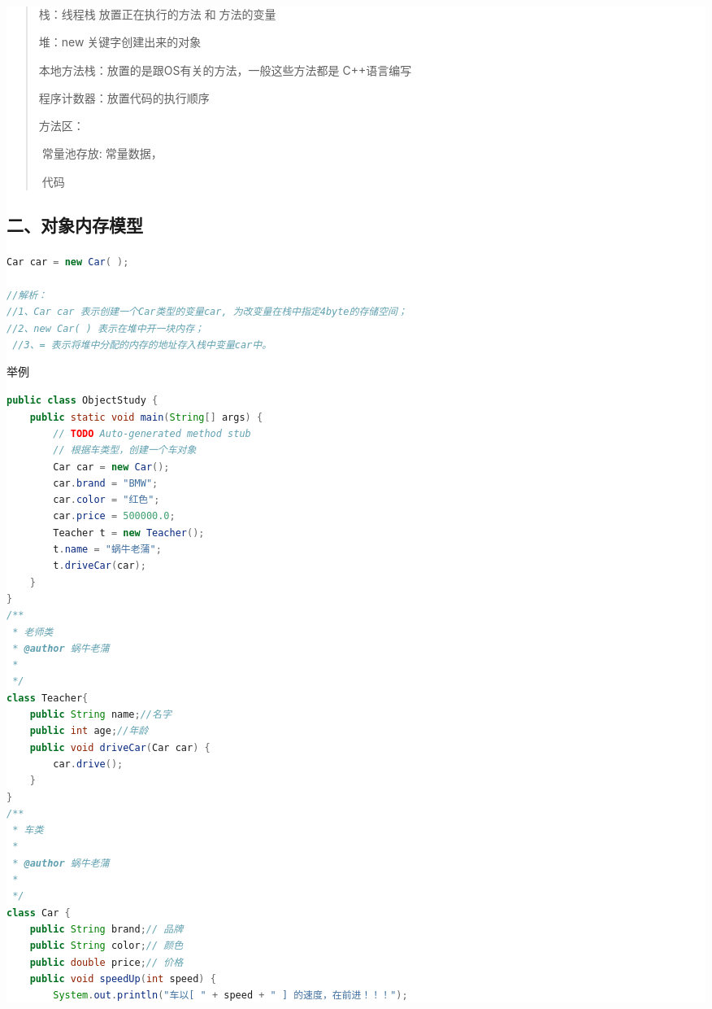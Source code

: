 > 栈：线程栈 放置正在执行的方法 和 方法的变量
>
> 堆：new 关键字创建出来的对象
>
> 本地方法栈：放置的是跟OS有关的方法，一般这些方法都是 C++语言编写
>
> 程序计数器：放置代码的执行顺序
>
> 方法区：
>
> ​	常量池存放: 常量数据，
>
> ​	代码

## 二、对象内存模型

```java
Car car = new Car( );

//解析：    
//1、Car car 表示创建一个Car类型的变量car, 为改变量在栈中指定4byte的存储空间；    
//2、new Car( ) 表示在堆中开一块内存；    
 //3、= 表示将堆中分配的内存的地址存入栈中变量car中。
```

举例

```java
public class ObjectStudy {
    public static void main(String[] args) {
        // TODO Auto-generated method stub
        // 根据车类型，创建一个车对象
        Car car = new Car();
        car.brand = "BMW";
        car.color = "红色";
        car.price = 500000.0;
        Teacher t = new Teacher();
        t.name = "蜗牛老蒲";
        t.driveCar(car);
    }
}
/**
 * 老师类
 * @author 蜗牛老蒲
 *
 */
class Teacher{
    public String name;//名字
    public int age;//年龄
    public void driveCar(Car car) {
        car.drive();
    }
}
/**
 * 车类
 * 
 * @author 蜗牛老蒲
 *
 */
class Car {
    public String brand;// 品牌
    public String color;// 颜色
    public double price;// 价格
    public void speedUp(int speed) {
        System.out.println("车以[ " + speed + " ] 的速度，在前进！！！");
```
